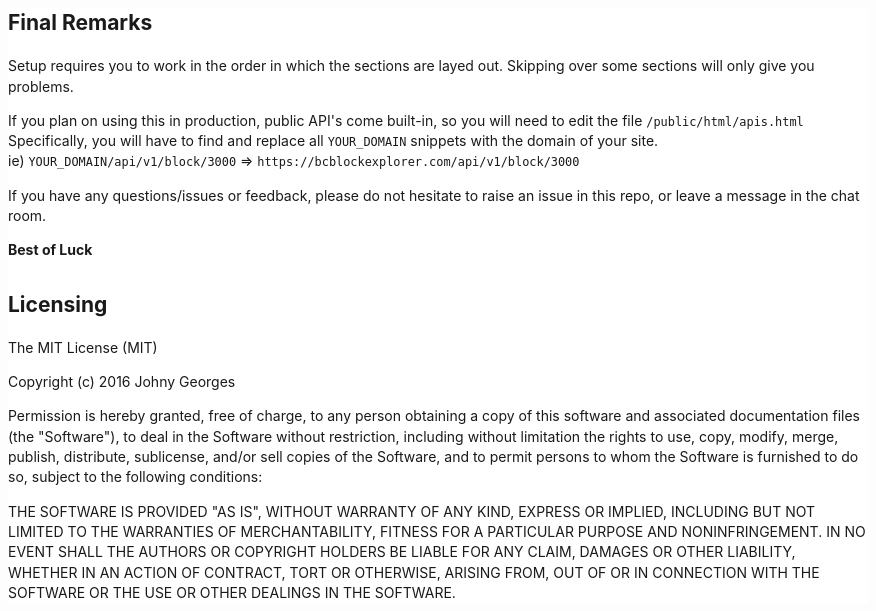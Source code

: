 ## Final Remarks
Setup requires you to work in the order in which the sections are layed out. 
Skipping over some sections will only give you problems. 

If you plan on using this in production, public API's come built-in, so you will need to edit the file `/public/html/apis.html`<br/>
Specifically, you will have to find and replace all `YOUR_DOMAIN` snippets with the domain of your site.<br/>
ie) `YOUR_DOMAIN/api/v1/block/3000` => `https://bcblockexplorer.com/api/v1/block/3000`


If you have any questions/issues or feedback, please do not hesitate to raise an issue in this repo, or 
leave a message in the chat room.

**Best of Luck**

## Licensing
The MIT License (MIT)

Copyright (c) 2016 Johny Georges

Permission is hereby granted, free of charge, to any person obtaining a copy of this software and associated documentation files (the "Software"), to deal in the Software without restriction, including without limitation the rights to use, copy, modify, merge, publish, distribute, sublicense, and/or sell copies of the Software, and to permit persons to whom the Software is furnished to do so, subject to the following conditions:

THE SOFTWARE IS PROVIDED "AS IS", WITHOUT WARRANTY OF ANY KIND, EXPRESS OR IMPLIED, INCLUDING BUT NOT LIMITED TO THE WARRANTIES OF MERCHANTABILITY, FITNESS FOR A PARTICULAR PURPOSE AND NONINFRINGEMENT. IN NO EVENT SHALL THE AUTHORS OR COPYRIGHT HOLDERS BE LIABLE FOR ANY CLAIM, DAMAGES OR OTHER LIABILITY, WHETHER IN AN ACTION OF CONTRACT, TORT OR OTHERWISE, ARISING FROM, OUT OF OR IN CONNECTION WITH THE SOFTWARE OR THE USE OR OTHER DEALINGS IN THE SOFTWARE.
